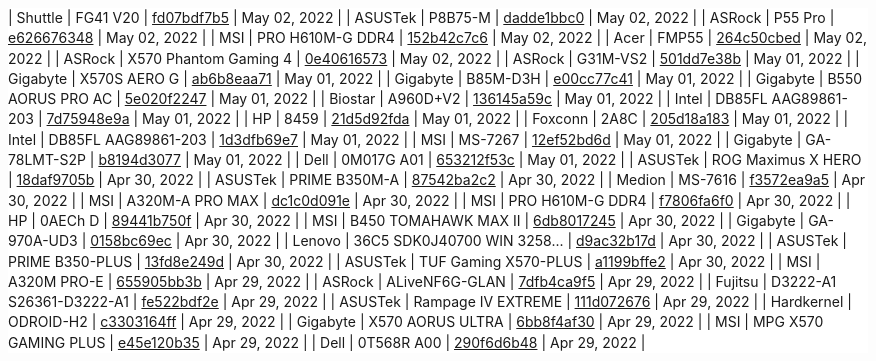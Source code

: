 | Shuttle       | FG41 V20                    | [fd07bdf7b5](https://linux-hardware.org/?probe=fd07bdf7b5) | May 02, 2022 |
| ASUSTek       | P8B75-M                     | [dadde1bbc0](https://linux-hardware.org/?probe=dadde1bbc0) | May 02, 2022 |
| ASRock        | P55 Pro                     | [e626676348](https://linux-hardware.org/?probe=e626676348) | May 02, 2022 |
| MSI           | PRO H610M-G DDR4            | [152b42c7c6](https://linux-hardware.org/?probe=152b42c7c6) | May 02, 2022 |
| Acer          | FMP55                       | [264c50cbed](https://linux-hardware.org/?probe=264c50cbed) | May 02, 2022 |
| ASRock        | X570 Phantom Gaming 4       | [0e40616573](https://linux-hardware.org/?probe=0e40616573) | May 02, 2022 |
| ASRock        | G31M-VS2                    | [501dd7e38b](https://linux-hardware.org/?probe=501dd7e38b) | May 01, 2022 |
| Gigabyte      | X570S AERO G                | [ab6b8eaa71](https://linux-hardware.org/?probe=ab6b8eaa71) | May 01, 2022 |
| Gigabyte      | B85M-D3H                    | [e00cc77c41](https://linux-hardware.org/?probe=e00cc77c41) | May 01, 2022 |
| Gigabyte      | B550 AORUS PRO AC           | [5e020f2247](https://linux-hardware.org/?probe=5e020f2247) | May 01, 2022 |
| Biostar       | A960D+V2                    | [136145a59c](https://linux-hardware.org/?probe=136145a59c) | May 01, 2022 |
| Intel         | DB85FL AAG89861-203         | [7d75948e9a](https://linux-hardware.org/?probe=7d75948e9a) | May 01, 2022 |
| HP            | 8459                        | [21d5d92fda](https://linux-hardware.org/?probe=21d5d92fda) | May 01, 2022 |
| Foxconn       | 2A8C                        | [205d18a183](https://linux-hardware.org/?probe=205d18a183) | May 01, 2022 |
| Intel         | DB85FL AAG89861-203         | [1d3dfb69e7](https://linux-hardware.org/?probe=1d3dfb69e7) | May 01, 2022 |
| MSI           | MS-7267                     | [12ef52bd6d](https://linux-hardware.org/?probe=12ef52bd6d) | May 01, 2022 |
| Gigabyte      | GA-78LMT-S2P                | [b8194d3077](https://linux-hardware.org/?probe=b8194d3077) | May 01, 2022 |
| Dell          | 0M017G A01                  | [653212f53c](https://linux-hardware.org/?probe=653212f53c) | May 01, 2022 |
| ASUSTek       | ROG Maximus X HERO          | [18daf9705b](https://linux-hardware.org/?probe=18daf9705b) | Apr 30, 2022 |
| ASUSTek       | PRIME B350M-A               | [87542ba2c2](https://linux-hardware.org/?probe=87542ba2c2) | Apr 30, 2022 |
| Medion        | MS-7616                     | [f3572ea9a5](https://linux-hardware.org/?probe=f3572ea9a5) | Apr 30, 2022 |
| MSI           | A320M-A PRO MAX             | [dc1c0d091e](https://linux-hardware.org/?probe=dc1c0d091e) | Apr 30, 2022 |
| MSI           | PRO H610M-G DDR4            | [f7806fa6f0](https://linux-hardware.org/?probe=f7806fa6f0) | Apr 30, 2022 |
| HP            | 0AECh D                     | [89441b750f](https://linux-hardware.org/?probe=89441b750f) | Apr 30, 2022 |
| MSI           | B450 TOMAHAWK MAX II        | [6db8017245](https://linux-hardware.org/?probe=6db8017245) | Apr 30, 2022 |
| Gigabyte      | GA-970A-UD3                 | [0158bc69ec](https://linux-hardware.org/?probe=0158bc69ec) | Apr 30, 2022 |
| Lenovo        | 36C5 SDK0J40700 WIN 3258... | [d9ac32b17d](https://linux-hardware.org/?probe=d9ac32b17d) | Apr 30, 2022 |
| ASUSTek       | PRIME B350-PLUS             | [13fd8e249d](https://linux-hardware.org/?probe=13fd8e249d) | Apr 30, 2022 |
| ASUSTek       | TUF Gaming X570-PLUS        | [a1199bffe2](https://linux-hardware.org/?probe=a1199bffe2) | Apr 30, 2022 |
| MSI           | A320M PRO-E                 | [655905bb3b](https://linux-hardware.org/?probe=655905bb3b) | Apr 29, 2022 |
| ASRock        | ALiveNF6G-GLAN              | [7dfb4ca9f5](https://linux-hardware.org/?probe=7dfb4ca9f5) | Apr 29, 2022 |
| Fujitsu       | D3222-A1 S26361-D3222-A1    | [fe522bdf2e](https://linux-hardware.org/?probe=fe522bdf2e) | Apr 29, 2022 |
| ASUSTek       | Rampage IV EXTREME          | [111d072676](https://linux-hardware.org/?probe=111d072676) | Apr 29, 2022 |
| Hardkernel    | ODROID-H2                   | [c3303164ff](https://linux-hardware.org/?probe=c3303164ff) | Apr 29, 2022 |
| Gigabyte      | X570 AORUS ULTRA            | [6bb8f4af30](https://linux-hardware.org/?probe=6bb8f4af30) | Apr 29, 2022 |
| MSI           | MPG X570 GAMING PLUS        | [e45e120b35](https://linux-hardware.org/?probe=e45e120b35) | Apr 29, 2022 |
| Dell          | 0T568R A00                  | [290f6d6b48](https://linux-hardware.org/?probe=290f6d6b48) | Apr 29, 2022 |